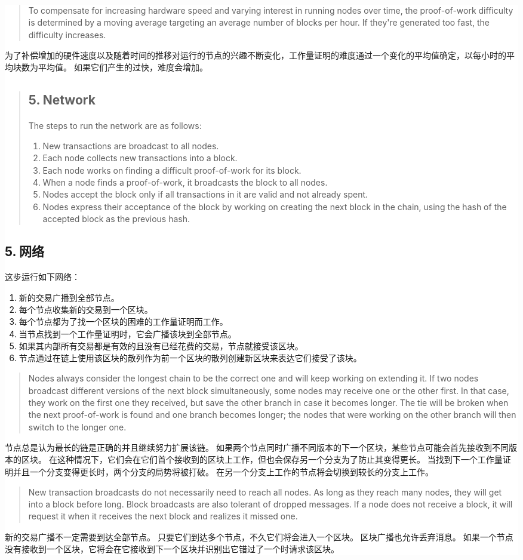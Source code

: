 > To compensate for increasing hardware speed and varying interest in running
> nodes over time, the proof-of-work difficulty is determined by a moving
> average targeting an average number of blocks per hour. If they're generated
> too fast, the difficulty increases.

为了补偿增加的硬件速度以及随着时间的推移对运行的节点的兴趣不断变化，工作量证明的难度通过一个变化的平均值确定，以每小时的平均块数为平均值。
如果它们产生的过快，难度会增加。

> ## 5. Network
> 
> The steps to run the network are as follows:
> 
> 1) New transactions are broadcast to all nodes.<br>
> 2) Each node collects new transactions into a block.<br>
> 3) Each node works on finding a difficult proof-of-work for its block.<br>
> 4) When a node finds a proof-of-work, it broadcasts the block to all nodes.<br>
> 5) Nodes accept the block only if all transactions in it are valid and not
> already spent.<br>
> 6) Nodes express their acceptance of the block by working on creating the next
> block in the chain, using the hash of the accepted block as the previous hash.

## 5. 网络

这步运行如下网络：

1) 新的交易广播到全部节点。<br>
2) 每个节点收集新的交易到一个区块。<br>
3) 每个节点都为了找一个区块的困难的工作量证明而工作。<br>
4) 当节点找到一个工作量证明时，它会广播该块到全部节点。<br>
5) 如果其内部所有交易都是有效的且没有已经花费的交易，节点就接受该区块。<br>
6) 节点通过在链上使用该区块的散列作为前一个区块的散列创建新区块来表达它们接受了该块。

> Nodes always consider the longest chain to be the correct one and will keep
> working on extending it. If two nodes broadcast different versions of the next
> block simultaneously, some nodes may receive one or the other first. In that
> case, they work on the first one they received, but save the other branch in
> case it becomes longer. The tie will be broken when the next proof-of-work is
> found and one branch becomes longer; the nodes that were working on the other
> branch will then switch to the longer one.

节点总是认为最长的链是正确的并且继续努力扩展该链。
如果两个节点同时广播不同版本的下一个区块，某些节点可能会首先接收到不同版本的区块。
在这种情况下，它们会在它们首个接收到的区块上工作，但也会保存另一个分支为了防止其变得更长。
当找到下一个工作量证明并且一个分支变得更长时，两个分支的局势将被打破。
在另一个分支上工作的节点将会切换到较长的分支上工作。

> New transaction broadcasts do not necessarily need to reach all nodes. As long
> as they reach many nodes, they will get into a block before long. Block
> broadcasts are also tolerant of dropped messages. If a node does not receive a
> block, it will request it when it receives the next block and realizes it
> missed one.

新的交易广播不一定需要到达全部节点。
只要它们到达多个节点，不久它们将会进入一个区块。
区块广播也允许丢弃消息。
如果一个节点没有接收到一个区块，它将会在它接收到下一个区块并识别出它错过了一个时请求该区块。
